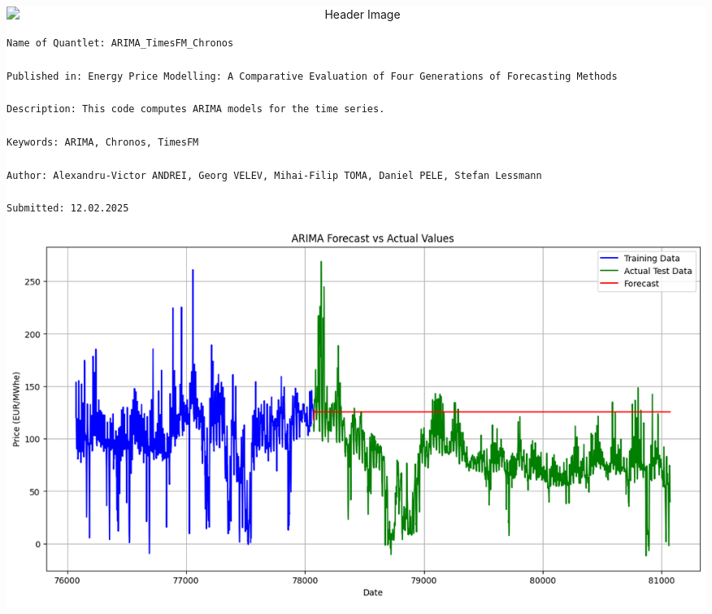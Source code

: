 <div style="margin: 0; padding: 0; text-align: center; border: none;">
<a href="https://quantlet.com" target="_blank" style="text-decoration: none; border: none;">
<img src="https://github.com/StefanGam/test-repo/blob/main/quantlet_design.png?raw=true" alt="Header Image" width="100%" style="margin: 0; padding: 0; display: block; border: none;" />
</a>
</div>

```
Name of Quantlet: ARIMA_TimesFM_Chronos

Published in: Energy Price Modelling: A Comparative Evaluation of Four Generations of Forecasting Methods

Description: This code computes ARIMA models for the time series.

Keywords: ARIMA, Chronos, TimesFM

Author: Alexandru-Victor ANDREI, Georg VELEV, Mihai-Filip TOMA, Daniel PELE, Stefan Lessmann

Submitted: 12.02.2025

```
<div align="center">
<img src="https://raw.githubusercontent.com/QuantLet/AI4EFin/main/Energy%20Price%20Modelling%20%3A%20A%20Comparative%20Evaluation%20of%20Four%20Generations%20of%20Forecasting%20Methods/ARIMA_TimesFM_Chronos/ARIMA1.png" alt="Image" />
</div>

